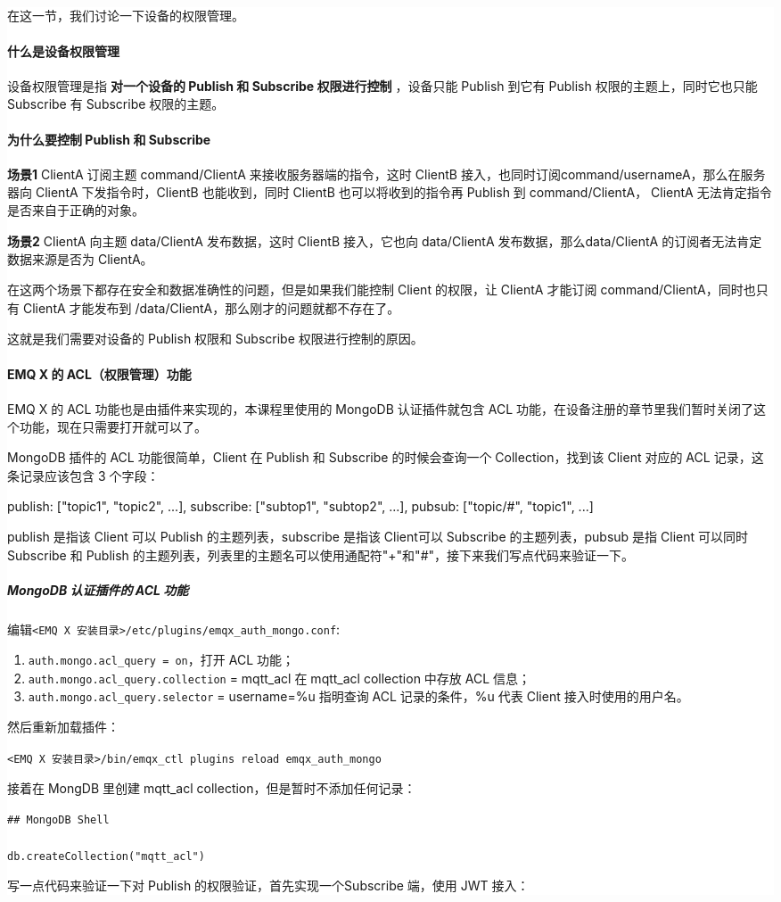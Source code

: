 在这一节，我们讨论一下设备的权限管理。

#### 什么是设备权限管理

设备权限管理是指 **对一个设备的 Publish 和 Subscribe 权限进行控制** ，设备只能 Publish 到它有 Publish
权限的主题上，同时它也只能 Subscribe 有 Subscribe 权限的主题。

#### 为什么要控制 Publish 和 Subscribe

**场景1** ClientA 订阅主题 command/ClientA 来接收服务器端的指令，这时 ClientB
接入，也同时订阅command/usernameA，那么在服务器向 ClientA 下发指令时，ClientB 也能收到，同时 ClientB
也可以将收到的指令再 Publish 到 command/ClientA， ClientA 无法肯定指令是否来自于正确的对象。

**场景2** ClientA 向主题 data/ClientA 发布数据，这时 ClientB 接入，它也向 data/ClientA
发布数据，那么data/ClientA 的订阅者无法肯定数据来源是否为 ClientA。

在这两个场景下都存在安全和数据准确性的问题，但是如果我们能控制 Client 的权限，让 ClientA 才能订阅
command/ClientA，同时也只有 ClientA 才能发布到 /data/ClientA，那么刚才的问题就都不存在了。

这就是我们需要对设备的 Publish 权限和 Subscribe 权限进行控制的原因。

#### EMQ X 的 ACL（权限管理）功能

EMQ X 的 ACL 功能也是由插件来实现的，本课程里使用的 MongoDB 认证插件就包含 ACL
功能，在设备注册的章节里我们暂时关闭了这个功能，现在只需要打开就可以了。

MongoDB 插件的 ACL 功能很简单，Client 在 Publish 和 Subscribe 的时候会查询一个 Collection，找到该
Client 对应的 ACL 记录，这条记录应该包含 3 个字段：

publish: ["topic1", "topic2", ...], subscribe: ["subtop1", "subtop2", ...],
pubsub: ["topic/#", "topic1", ...]

publish 是指该 Client 可以 Publish 的主题列表，subscribe 是指该 Client可以 Subscribe
的主题列表，pubsub 是指 Client 可以同时 Subscribe 和 Publish
的主题列表，列表里的主题名可以使用通配符"+"和"#"，接下来我们写点代码来验证一下。

##### MongoDB 认证插件的 ACL 功能

编辑`<EMQ X 安装目录>/etc/plugins/emqx_auth_mongo.conf`:

  1. `auth.mongo.acl_query = on`，打开 ACL 功能；
  2. `auth.mongo.acl_query.collection` = mqtt_acl 在 mqtt_acl collection 中存放 ACL 信息；
  3. `auth.mongo.acl_query.selector` = username=%u 指明查询 ACL 记录的条件，%u 代表 Client 接入时使用的用户名。

然后重新加载插件：

    
    
    <EMQ X 安装目录>/bin/emqx_ctl plugins reload emqx_auth_mongo
    

接着在 MongDB 里创建 mqtt_acl collection，但是暂时不添加任何记录：

    
    
    ## MongoDB Shell
    
    db.createCollection("mqtt_acl")
    

写一点代码来验证一下对 Publish 的权限验证，首先实现一个Subscribe 端，使用 JWT 接入：
